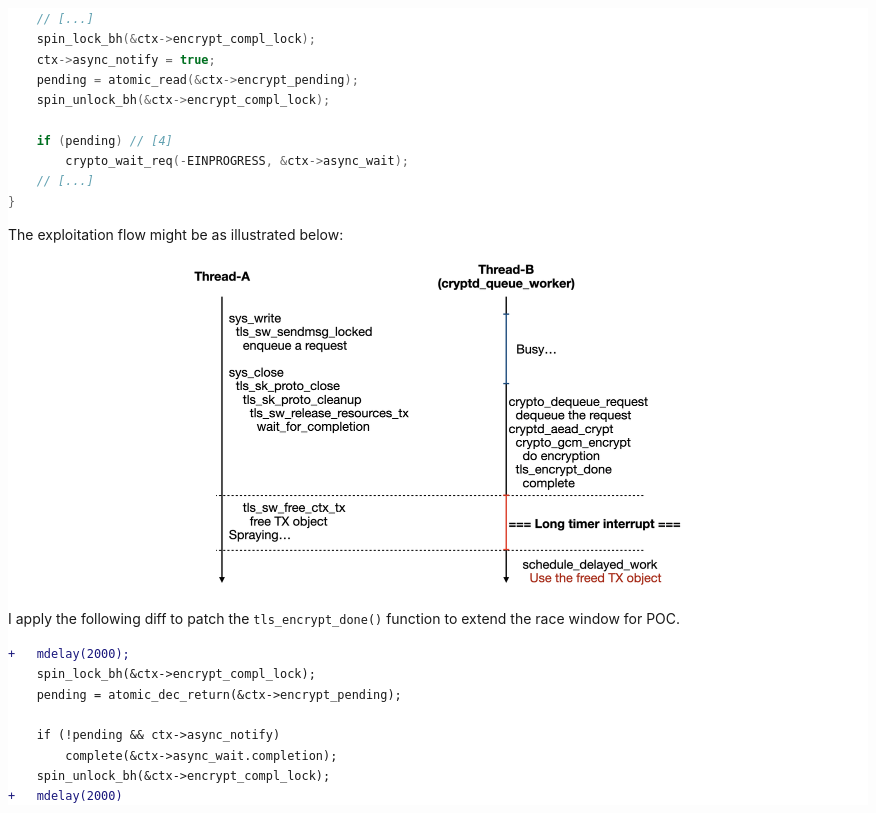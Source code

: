 ``` c
    // [...]
    spin_lock_bh(&ctx->encrypt_compl_lock);
    ctx->async_notify = true;
    pending = atomic_read(&ctx->encrypt_pending);
    spin_unlock_bh(&ctx->encrypt_compl_lock);

    if (pending) // [4]
        crypto_wait_req(-EINPROGRESS, &ctx->async_wait);
    // [...]
}
```

The exploitation flow might be as illustrated below:

<img src="/assets/image-20250120103701332.png" alt="image-20250120103701332" style="display: block; margin-left: auto; margin-right: auto; zoom:50%;" />

I apply the following diff to patch the `tls_encrypt_done()` function to extend the race window for POC.

``` diff
+   mdelay(2000);
    spin_lock_bh(&ctx->encrypt_compl_lock);
    pending = atomic_dec_return(&ctx->encrypt_pending);

    if (!pending && ctx->async_notify)
        complete(&ctx->async_wait.completion);
    spin_unlock_bh(&ctx->encrypt_compl_lock);
+   mdelay(2000)
```
